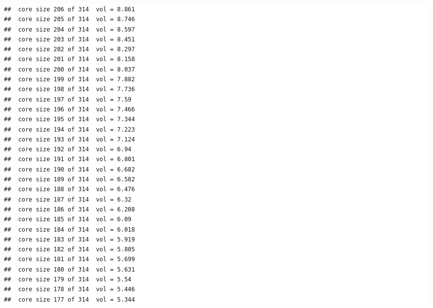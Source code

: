     ##  core size 206 of 314  vol = 8.861 
    ##  core size 205 of 314  vol = 8.746 
    ##  core size 204 of 314  vol = 8.597 
    ##  core size 203 of 314  vol = 8.451 
    ##  core size 202 of 314  vol = 8.297 
    ##  core size 201 of 314  vol = 8.158 
    ##  core size 200 of 314  vol = 8.037 
    ##  core size 199 of 314  vol = 7.882 
    ##  core size 198 of 314  vol = 7.736 
    ##  core size 197 of 314  vol = 7.59 
    ##  core size 196 of 314  vol = 7.466 
    ##  core size 195 of 314  vol = 7.344 
    ##  core size 194 of 314  vol = 7.223 
    ##  core size 193 of 314  vol = 7.124 
    ##  core size 192 of 314  vol = 6.94 
    ##  core size 191 of 314  vol = 6.801 
    ##  core size 190 of 314  vol = 6.682 
    ##  core size 189 of 314  vol = 6.582 
    ##  core size 188 of 314  vol = 6.476 
    ##  core size 187 of 314  vol = 6.32 
    ##  core size 186 of 314  vol = 6.208 
    ##  core size 185 of 314  vol = 6.09 
    ##  core size 184 of 314  vol = 6.018 
    ##  core size 183 of 314  vol = 5.919 
    ##  core size 182 of 314  vol = 5.805 
    ##  core size 181 of 314  vol = 5.699 
    ##  core size 180 of 314  vol = 5.631 
    ##  core size 179 of 314  vol = 5.54 
    ##  core size 178 of 314  vol = 5.446 
    ##  core size 177 of 314  vol = 5.344 